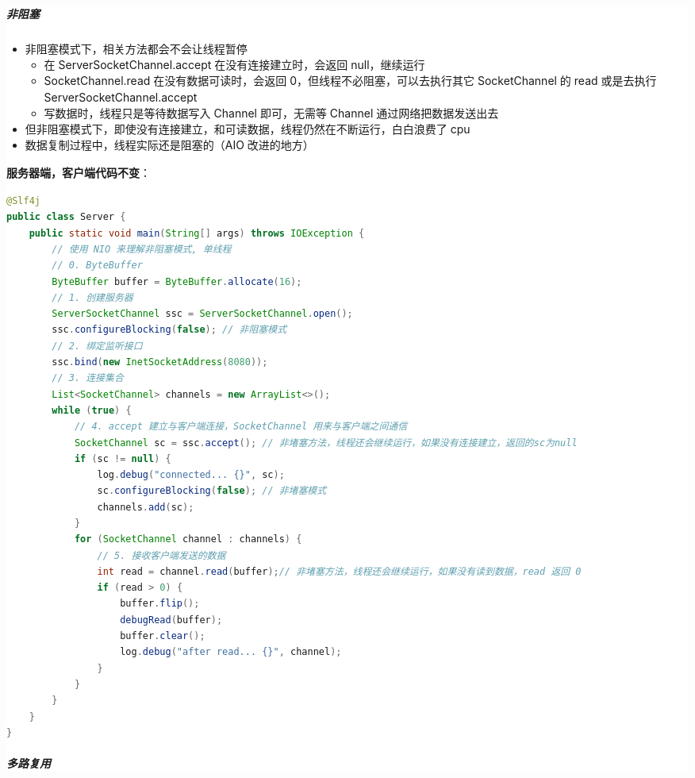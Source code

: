 

##### 非阻塞

* 非阻塞模式下，相关方法都会不会让线程暂停
  * 在 ServerSocketChannel.accept 在没有连接建立时，会返回 null，继续运行
  * SocketChannel.read 在没有数据可读时，会返回 0，但线程不必阻塞，可以去执行其它 SocketChannel 的 read 或是去执行 ServerSocketChannel.accept 
  * 写数据时，线程只是等待数据写入 Channel 即可，无需等 Channel 通过网络把数据发送出去
* 但非阻塞模式下，即使没有连接建立，和可读数据，线程仍然在不断运行，白白浪费了 cpu
* 数据复制过程中，线程实际还是阻塞的（AIO 改进的地方）

**服务器端，客户端代码不变**：

```java
@Slf4j
public class Server {
    public static void main(String[] args) throws IOException {
        // 使用 NIO 来理解非阻塞模式, 单线程
        // 0. ByteBuffer
        ByteBuffer buffer = ByteBuffer.allocate(16);
        // 1. 创建服务器
        ServerSocketChannel ssc = ServerSocketChannel.open();
        ssc.configureBlocking(false); // 非阻塞模式
        // 2. 绑定监听接口
        ssc.bind(new InetSocketAddress(8080));
        // 3. 连接集合
        List<SocketChannel> channels = new ArrayList<>();
        while (true) {
            // 4. accept 建立与客户端连接，SocketChannel 用来与客户端之间通信
            SocketChannel sc = ssc.accept(); // 非堵塞方法，线程还会继续运行，如果没有连接建立，返回的sc为null
            if (sc != null) {
                log.debug("connected... {}", sc);
                sc.configureBlocking(false); // 非堵塞模式
                channels.add(sc);
            }
            for (SocketChannel channel : channels) {
                // 5. 接收客户端发送的数据
                int read = channel.read(buffer);// 非堵塞方法，线程还会继续运行，如果没有读到数据，read 返回 0
                if (read > 0) {
                    buffer.flip();
                    debugRead(buffer);
                    buffer.clear();
                    log.debug("after read... {}", channel);
                }
            }
        }
    }
}
```



##### 多路复用
